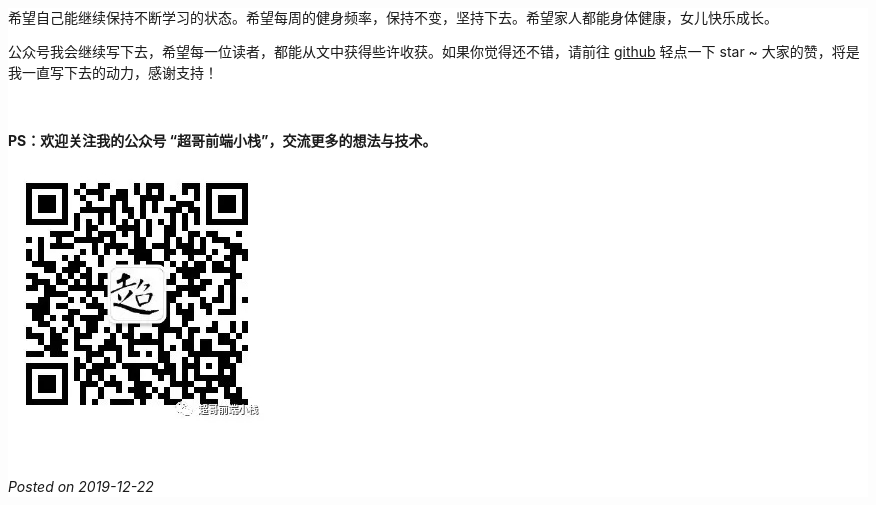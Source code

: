 希望自己能继续保持不断学习的状态。希望每周的健身频率，保持不变，坚持下去。希望家人都能身体健康，女儿快乐成长。

公众号我会继续写下去，希望每一位读者，都能从文中获得些许收获。如果你觉得还不错，请前往 [github](https://github.com/micherwa/blogs/blob/master/articles/2019/%E8%B6%85%E5%93%A5%E7%9A%842019%E5%B9%B4%E5%BA%A6%E6%80%BB%E7%BB%93.md) 轻点一下 star ~ 大家的赞，将是我一直写下去的动力，感谢支持！


&nbsp;

**PS：欢迎关注我的公众号 “超哥前端小栈”，交流更多的想法与技术。**

![wechat qrCode](https://github.com/micherwa/blogs/blob/master/images/wechat_qrCode.jpg)

&nbsp;

*Posted on 2019-12-22*

